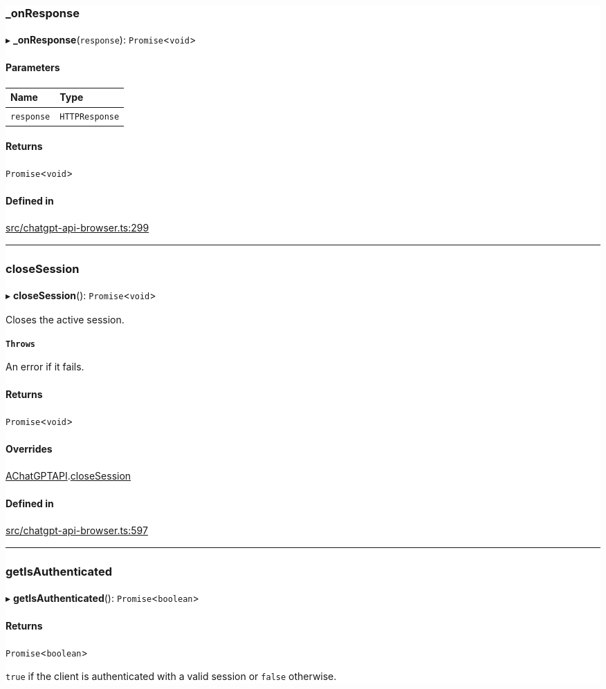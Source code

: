 ### \_onResponse

▸ **_onResponse**(`response`): `Promise`<`void`\>

#### Parameters

| Name | Type |
| :------ | :------ |
| `response` | `HTTPResponse` |

#### Returns

`Promise`<`void`\>

#### Defined in

[src/chatgpt-api-browser.ts:299](https://github.com/SmileSmith/chatgpt-api/blob/709ff4f/src/chatgpt-api-browser.ts#L299)

___

### closeSession

▸ **closeSession**(): `Promise`<`void`\>

Closes the active session.

**`Throws`**

An error if it fails.

#### Returns

`Promise`<`void`\>

#### Overrides

[AChatGPTAPI](AChatGPTAPI.md).[closeSession](AChatGPTAPI.md#closesession)

#### Defined in

[src/chatgpt-api-browser.ts:597](https://github.com/SmileSmith/chatgpt-api/blob/709ff4f/src/chatgpt-api-browser.ts#L597)

___

### getIsAuthenticated

▸ **getIsAuthenticated**(): `Promise`<`boolean`\>

#### Returns

`Promise`<`boolean`\>

`true` if the client is authenticated with a valid session or `false`
otherwise.
